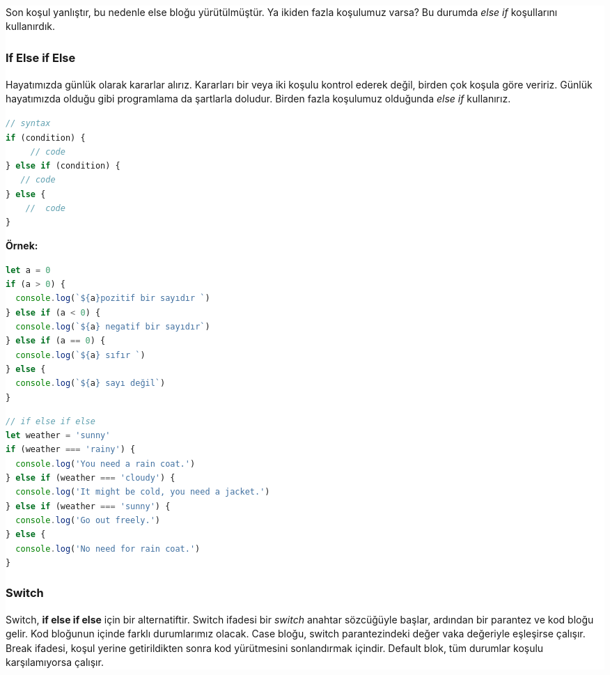 Son koşul yanlıştır, bu nedenle else bloğu yürütülmüştür. Ya ikiden fazla koşulumuz varsa? Bu durumda *else if* koşullarını kullanırdık.


### If  Else if Else

 Hayatımızda günlük olarak kararlar alırız. Kararları bir veya iki koşulu kontrol ederek değil, birden çok koşula göre veririz. Günlük hayatımızda olduğu gibi programlama da şartlarla doludur. Birden fazla koşulumuz olduğunda *else if* kullanırız.

```js
// syntax
if (condition) {
     // code
} else if (condition) {
   // code
} else {
    //  code
}
```

**Örnek:**

```js
let a = 0
if (a > 0) {
  console.log(`${a}pozitif bir sayıdır `)
} else if (a < 0) {
  console.log(`${a} negatif bir sayıdır`)
} else if (a == 0) {
  console.log(`${a} sıfır `)
} else {
  console.log(`${a} sayı değil`)
}
```

```js
// if else if else
let weather = 'sunny'
if (weather === 'rainy') {
  console.log('You need a rain coat.')
} else if (weather === 'cloudy') {
  console.log('It might be cold, you need a jacket.')
} else if (weather === 'sunny') {
  console.log('Go out freely.')
} else {
  console.log('No need for rain coat.')
}
```


### Switch

Switch, **if else if else** için bir alternatiftir.
Switch ifadesi bir *switch* anahtar sözcüğüyle başlar, ardından bir parantez ve kod bloğu gelir. Kod bloğunun içinde farklı durumlarımız olacak. Case bloğu, switch parantezindeki değer vaka değeriyle eşleşirse çalışır. Break ifadesi, koşul yerine getirildikten sonra kod yürütmesini sonlandırmak içindir. Default blok, tüm durumlar koşulu karşılamıyorsa çalışır.
